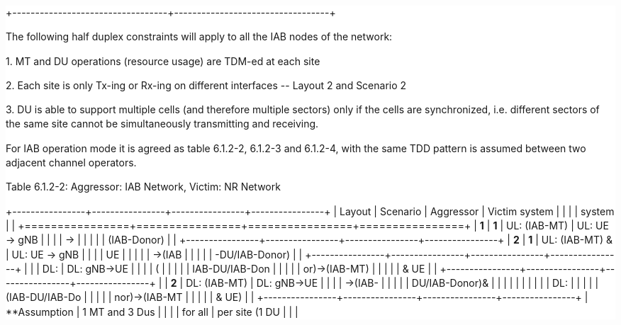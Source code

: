 +----------------------------------+----------------------------------+

The following half duplex constraints will apply to all the IAB nodes of
the network:

1\. MT and DU operations (resource usage) are TDM-ed at each site

2\. Each site is only Tx-ing or Rx-ing on different interfaces -- Layout
2 and Scenario 2

3\. DU is able to support multiple cells (and therefore multiple
sectors) only if the cells are synchronized, i.e. different sectors of
the same site cannot be simultaneously transmitting and receiving.

For IAB operation mode it is agreed as table 6.1.2-2, 6.1.2-3 and
6.1.2-4, with the same TDD pattern is assumed between two adjacent
channel operators.

Table 6.1.2-2: Aggressor: IAB Network, Victim: NR Network

+----------------+----------------+----------------+----------------+
| Layout         | Scenario       | Aggressor      | Victim system  |
|                |                | system         |                |
+================+================+================+================+
| **1**          | **1**          | UL: (IAB-MT)   | UL: UE -\> gNB |
|                |                | -\>            |                |
|                |                | (IAB-Donor)    |                |
+----------------+----------------+----------------+----------------+
| **2**          | **1**          | UL: (IAB-MT) & | UL: UE -\> gNB |
|                |                | UE             |                |
|                |                | -\>(IAB        |                |
|                |                | -DU/IAB-Donor) |                |
+----------------+----------------+----------------+----------------+
|                |                | DL:            | DL: gNB-\>UE   |
|                |                | (              |                |
|                |                | IAB-DU/IAB-Don |                |
|                |                | or)-\>(IAB-MT) |                |
|                |                | & UE           |                |
+----------------+----------------+----------------+----------------+
|                | **2**          | DL: (IAB-MT)   | DL: gNB-\>UE   |
|                |                | -\>(IAB-       |                |
|                |                | DU/IAB-Donor)& |                |
|                |                |                |                |
|                |                | DL:            |                |
|                |                | (IAB-DU/IAB-Do |                |
|                |                | nor)-\>(IAB-MT |                |
|                |                | & UE)          |                |
+----------------+----------------+----------------+----------------+
| **Assumption   | 1 MT and 3 Dus |                |                |
| for all        | per site (1 DU |                |                |